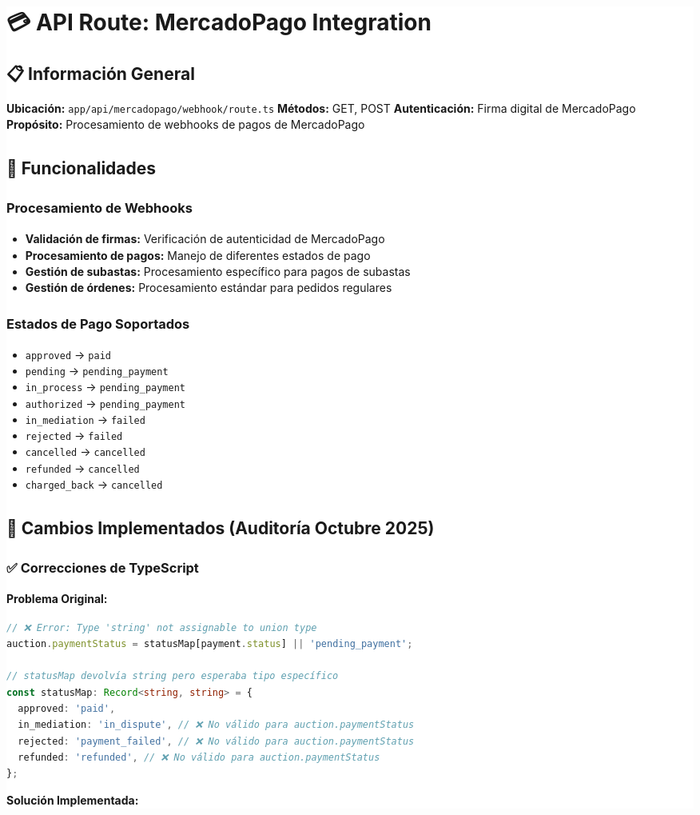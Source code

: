 # 💳 API Route: MercadoPago Integration

## 📋 Información General

**Ubicación:** `app/api/mercadopago/webhook/route.ts`
**Métodos:** GET, POST
**Autenticación:** Firma digital de MercadoPago
**Propósito:** Procesamiento de webhooks de pagos de MercadoPago

## 🔧 Funcionalidades

### Procesamiento de Webhooks

- **Validación de firmas:** Verificación de autenticidad de MercadoPago
- **Procesamiento de pagos:** Manejo de diferentes estados de pago
- **Gestión de subastas:** Procesamiento específico para pagos de subastas
- **Gestión de órdenes:** Procesamiento estándar para pedidos regulares

### Estados de Pago Soportados

- `approved` → `paid`
- `pending` → `pending_payment`
- `in_process` → `pending_payment`
- `authorized` → `pending_payment`
- `in_mediation` → `failed`
- `rejected` → `failed`
- `cancelled` → `cancelled`
- `refunded` → `cancelled`
- `charged_back` → `cancelled`

## 🚀 Cambios Implementados (Auditoría Octubre 2025)

### ✅ Correcciones de TypeScript

**Problema Original:**

```typescript
// ❌ Error: Type 'string' not assignable to union type
auction.paymentStatus = statusMap[payment.status] || 'pending_payment';

// statusMap devolvía string pero esperaba tipo específico
const statusMap: Record<string, string> = {
  approved: 'paid',
  in_mediation: 'in_dispute', // ❌ No válido para auction.paymentStatus
  rejected: 'payment_failed', // ❌ No válido para auction.paymentStatus
  refunded: 'refunded', // ❌ No válido para auction.paymentStatus
};
```

**Solución Implementada:**
